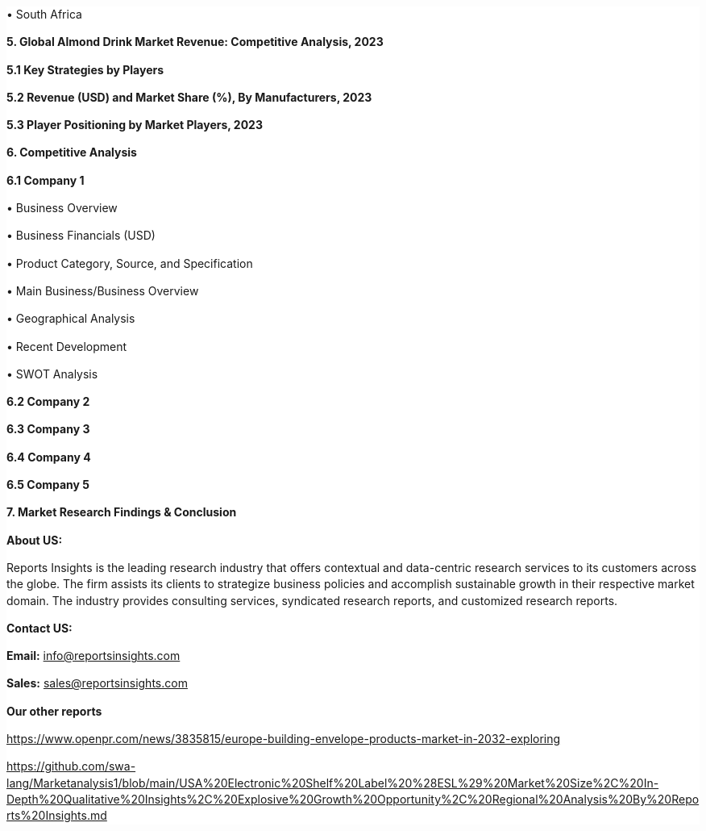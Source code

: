 • South Africa

<strong>5. Global Almond Drink Market Revenue: Competitive Analysis, 2023</strong>

<strong>5.1 Key Strategies by Players</strong>

<strong>5.2 Revenue (USD) and Market Share (%), By Manufacturers, 2023</strong>

<strong>5.3 Player Positioning by Market Players, 2023</strong>

<strong>6. Competitive Analysis</strong>

<strong>6.1 Company 1</strong>

• Business Overview

• Business Financials (USD)

• Product Category, Source, and Specification

• Main Business/Business Overview

• Geographical Analysis

• Recent Development

• SWOT Analysis

<strong>6.2 Company 2</strong>

<strong>6.3 Company 3</strong>

<strong>6.4 Company 4</strong>

<strong>6.5 Company 5</strong>

<strong>7. Market Research Findings &amp; Conclusion</strong>

<strong><strong>About US</strong>:</strong>

Reports Insights is the leading research industry that offers contextual and data-centric research services to its customers across the globe. The firm assists its clients to strategize business policies and accomplish sustainable growth in their respective market domain. The industry provides consulting services, syndicated research reports, and customized research reports.

<strong>Contact US:</strong>

<p class=><b>Email:</b> <a href=mailto:info@reportsinsights.com>info@reportsinsights.com</a></p>
<p class=><b>Sales:</b> <a href=mailto:sales@reportsinsights.com>sales@reportsinsights.com</a></p>

<strong>Our other reports</strong>

<a href=https://www.openpr.com/news/3835815/europe-building-envelope-products-market-in-2032-exploring>https://www.openpr.com/news/3835815/europe-building-envelope-products-market-in-2032-exploring</a>

<a href=https://github.com/swa-lang/Marketanalysis1/blob/main/USA%20Electronic%20Shelf%20Label%20%28ESL%29%20Market%20Size%2C%20In-Depth%20Qualitative%20Insights%2C%20Explosive%20Growth%20Opportunity%2C%20Regional%20Analysis%20By%20Reports%20Insights.md>https://github.com/swa-lang/Marketanalysis1/blob/main/USA%20Electronic%20Shelf%20Label%20%28ESL%29%20Market%20Size%2C%20In-Depth%20Qualitative%20Insights%2C%20Explosive%20Growth%20Opportunity%2C%20Regional%20Analysis%20By%20Reports%20Insights.md</a>
